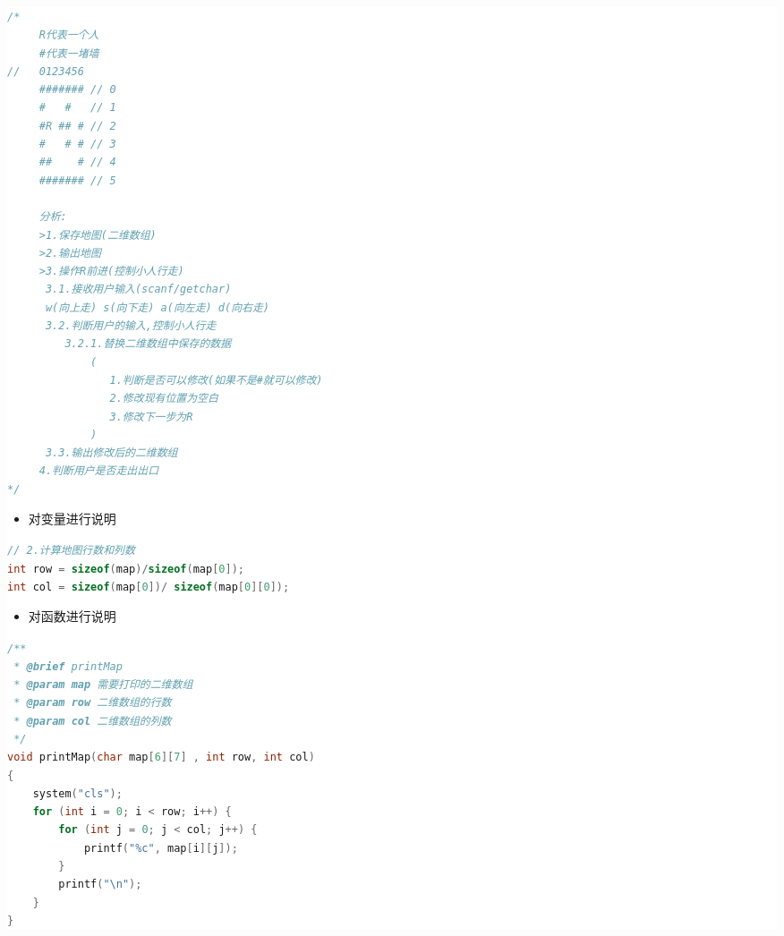 ```c
/*
     R代表一个人
     #代表一堵墙
//   0123456
     ####### // 0
     #   #   // 1
     #R ## # // 2
     #   # # // 3
     ##    # // 4
     ####### // 5

     分析:
     >1.保存地图(二维数组)
     >2.输出地图
     >3.操作R前进(控制小人行走)
      3.1.接收用户输入(scanf/getchar)
      w(向上走) s(向下走) a(向左走) d(向右走)
      3.2.判断用户的输入,控制小人行走
         3.2.1.替换二维数组中保存的数据
             (
                1.判断是否可以修改(如果不是#就可以修改)
                2.修改现有位置为空白
                3.修改下一步为R
             )
      3.3.输出修改后的二维数组
     4.判断用户是否走出出口
*/
```

- 对变量进行说明

```c
// 2.计算地图行数和列数
int row = sizeof(map)/sizeof(map[0]);
int col = sizeof(map[0])/ sizeof(map[0][0]);
```

- 对函数进行说明

```c
/**
 * @brief printMap
 * @param map 需要打印的二维数组
 * @param row 二维数组的行数
 * @param col 二维数组的列数
 */
void printMap(char map[6][7] , int row, int col)
{
    system("cls");
    for (int i = 0; i < row; i++) {
        for (int j = 0; j < col; j++) {
            printf("%c", map[i][j]);
        }
        printf("\n");
    }
}
```
